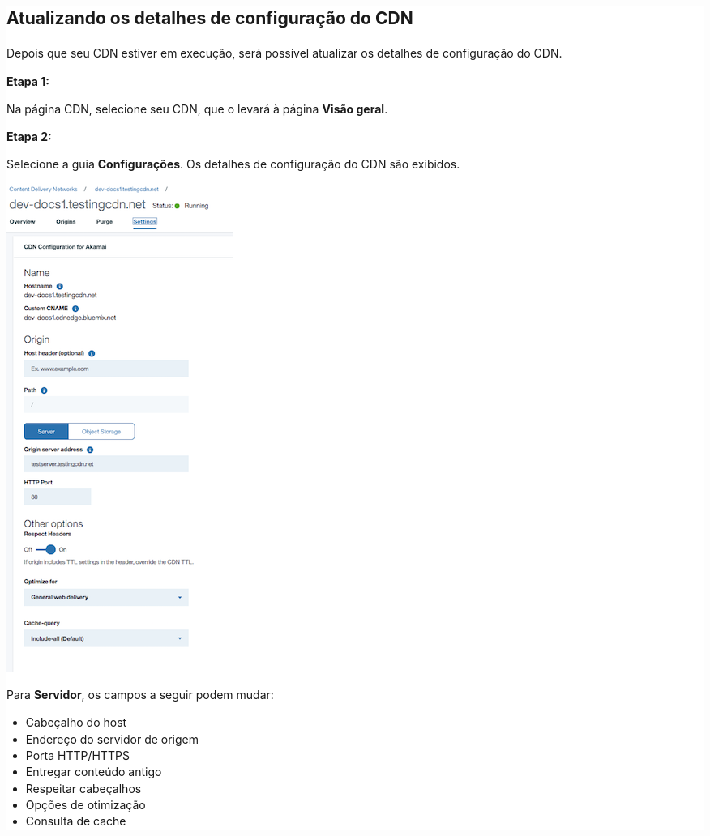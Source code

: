 ## Atualizando os detalhes de configuração do CDN

Depois que seu CDN estiver em execução, será possível atualizar os detalhes de configuração do CDN.

**Etapa 1:**

Na página CDN, selecione seu CDN, que o levará à página **Visão geral**.

**Etapa 2:**  

Selecione a guia **Configurações**. Os detalhes de configuração do CDN são exibidos.

   ![Guia Configurações](images/settings-tab.png)

  Para **Servidor**, os campos a seguir podem mudar:
   * Cabeçalho do host
   * Endereço do servidor de origem
   * Porta HTTP/HTTPS
   * Entregar conteúdo antigo
   * Respeitar cabeçalhos
   * Opções de otimização
   * Consulta de cache
